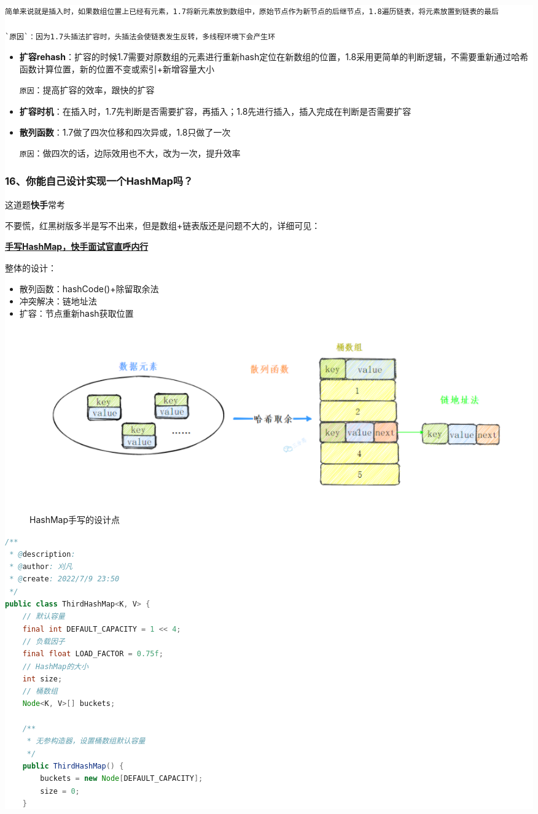     简单来说就是插入时，如果数组位置上已经有元素，1.7将新元素放到数组中，原始节点作为新节点的后继节点，1.8遍历链表，将元素放置到链表的最后

    `原因`：因为1.7头插法扩容时，头插法会使链表发生反转，多线程环境下会产生环
*   **扩容rehash**：扩容的时候1.7需要对原数组的元素进行重新hash定位在新数组的位置，1.8采用更简单的判断逻辑，不需要重新通过哈希函数计算位置，新的位置不变或索引+新增容量大小

    `原因`：提高扩容的效率，跟快的扩容
* **扩容时机**：在插入时，1.7先判断是否需要扩容，再插入；1.8先进行插入，插入完成在判断是否需要扩容
*   **散列函数**：1.7做了四次位移和四次异或，1.8只做了一次

    `原因`：做四次的话，边际效用也不大，改为一次，提升效率

### **16、你能自己设计实现一个HashMap吗？**

这道题**快手**常考

不要慌，红黑树版多半是写不出来，但是数组+链表版还是问题不大的，详细可见：

[**手写HashMap，快手面试官直呼内行**](https://gitee.com/link?target=https%3A%2F%2Fmp.weixin.qq.com%2Fs%2FZ9yoRZW5itrtgbS-cj0bUg)

整体的设计：

* 散列函数：hashCode()+除留取余法
* 冲突解决：链地址法
* 扩容：节点重新hash获取位置

<figure><img src="../.gitbook/assets/image (18) (1) (1).png" alt=""><figcaption><p>HashMap手写的设计点</p></figcaption></figure>

```java
/**
 * @description:
 * @author: 刈凡
 * @create: 2022/7/9 23:50
 */
public class ThirdHashMap<K, V> {
    // 默认容量
    final int DEFAULT_CAPACITY = 1 << 4;
    // 负载因子
    final float LOAD_FACTOR = 0.75f;
    // HashMap的大小
    int size;
    // 桶数组
    Node<K, V>[] buckets;

    /**
     * 无参构造器，设置桶数组默认容量
     */
    public ThirdHashMap() {
        buckets = new Node[DEFAULT_CAPACITY];
        size = 0;
    }

```